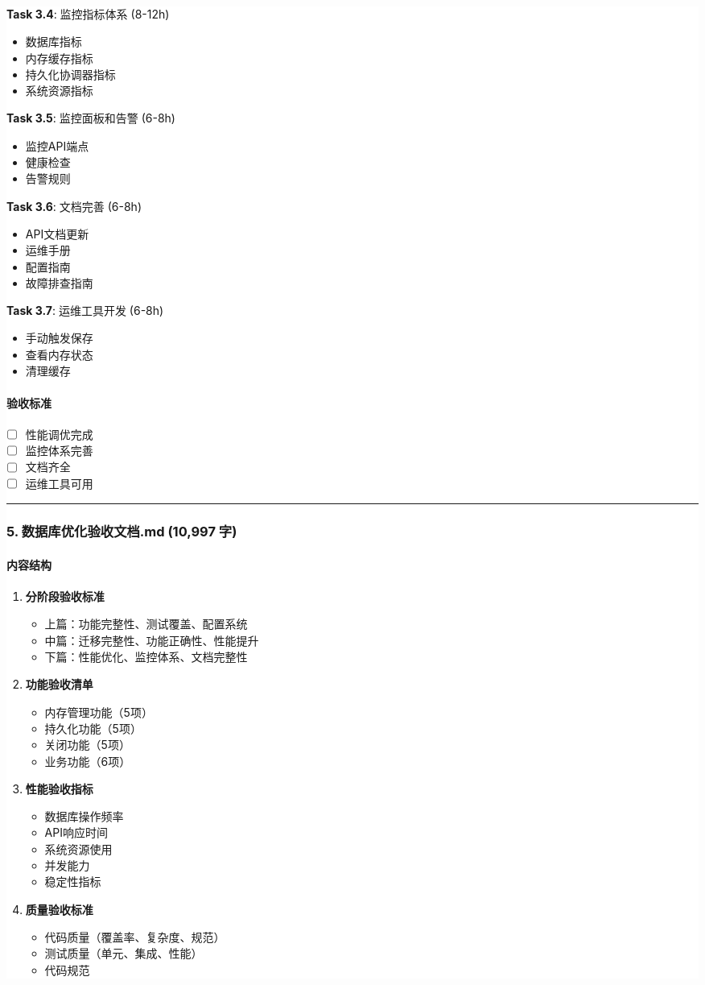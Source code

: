 **Task 3.4**: 监控指标体系 (8-12h)
- 数据库指标
- 内存缓存指标
- 持久化协调器指标
- 系统资源指标

**Task 3.5**: 监控面板和告警 (6-8h)
- 监控API端点
- 健康检查
- 告警规则

**Task 3.6**: 文档完善 (6-8h)
- API文档更新
- 运维手册
- 配置指南
- 故障排查指南

**Task 3.7**: 运维工具开发 (6-8h)
- 手动触发保存
- 查看内存状态
- 清理缓存

#### 验收标准
- [ ] 性能调优完成
- [ ] 监控体系完善
- [ ] 文档齐全
- [ ] 运维工具可用

---

### 5. 数据库优化验收文档.md (10,997 字)

#### 内容结构

1. **分阶段验收标准**
   - 上篇：功能完整性、测试覆盖、配置系统
   - 中篇：迁移完整性、功能正确性、性能提升
   - 下篇：性能优化、监控体系、文档完整性

2. **功能验收清单**
   - 内存管理功能（5项）
   - 持久化功能（5项）
   - 关闭功能（5项）
   - 业务功能（6项）

3. **性能验收指标**
   - 数据库操作频率
   - API响应时间
   - 系统资源使用
   - 并发能力
   - 稳定性指标

4. **质量验收标准**
   - 代码质量（覆盖率、复杂度、规范）
   - 测试质量（单元、集成、性能）
   - 代码规范
